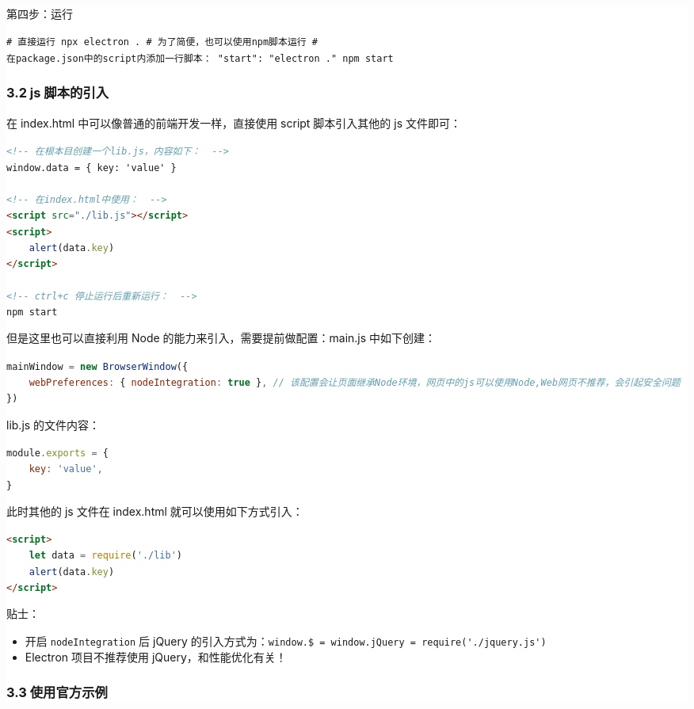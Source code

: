 ```js
```

第四步：运行

```txt
# 直接运行 npx electron . # 为了简便，也可以使用npm脚本运行 #
在package.json中的script内添加一行脚本： "start": "electron ." npm start
```

### 3.2 js 脚本的引入

在 index.html 中可以像普通的前端开发一样，直接使用 script 脚本引入其他的 js 文件即可：

```html
<!-- 在根本目创建一个lib.js，内容如下：  -->
window.data = { key: 'value' }

<!-- 在index.html中使用：  -->
<script src="./lib.js"></script>
<script>
    alert(data.key)
</script>

<!-- ctrl+c 停止运行后重新运行：  -->
npm start
```

但是这里也可以直接利用 Node 的能力来引入，需要提前做配置：main.js 中如下创建：

```js
mainWindow = new BrowserWindow({
    webPreferences: { nodeIntegration: true }, // 该配置会让页面继承Node环境，网页中的js可以使用Node,Web网页不推荐，会引起安全问题
})
```

lib.js 的文件内容：

```js
module.exports = {
    key: 'value',
}
```

此时其他的 js 文件在 index.html 就可以使用如下方式引入：

```html
<script>
    let data = require('./lib')
    alert(data.key)
</script>
```

贴士：

-   开启 `nodeIntegration` 后 jQuery 的引入方式为：`window.$ = window.jQuery = require('./jquery.js')`
-   Electron 项目不推荐使用 jQuery，和性能优化有关！

### 3.3 使用官方示例
